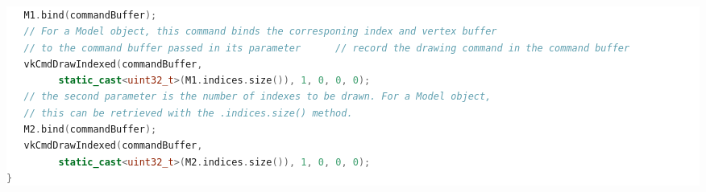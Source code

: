 ```cpp
   M1.bind(commandBuffer);  
   // For a Model object, this command binds the corresponing index and vertex buffer  
   // to the command buffer passed in its parameter      // record the drawing command in the command buffer  
   vkCmdDrawIndexed(commandBuffer,  
         static_cast<uint32_t>(M1.indices.size()), 1, 0, 0, 0);  
   // the second parameter is the number of indexes to be drawn. For a Model object,  
   // this can be retrieved with the .indices.size() method.  
   M2.bind(commandBuffer);  
   vkCmdDrawIndexed(commandBuffer,  
         static_cast<uint32_t>(M2.indices.size()), 1, 0, 0, 0);  
}
```

